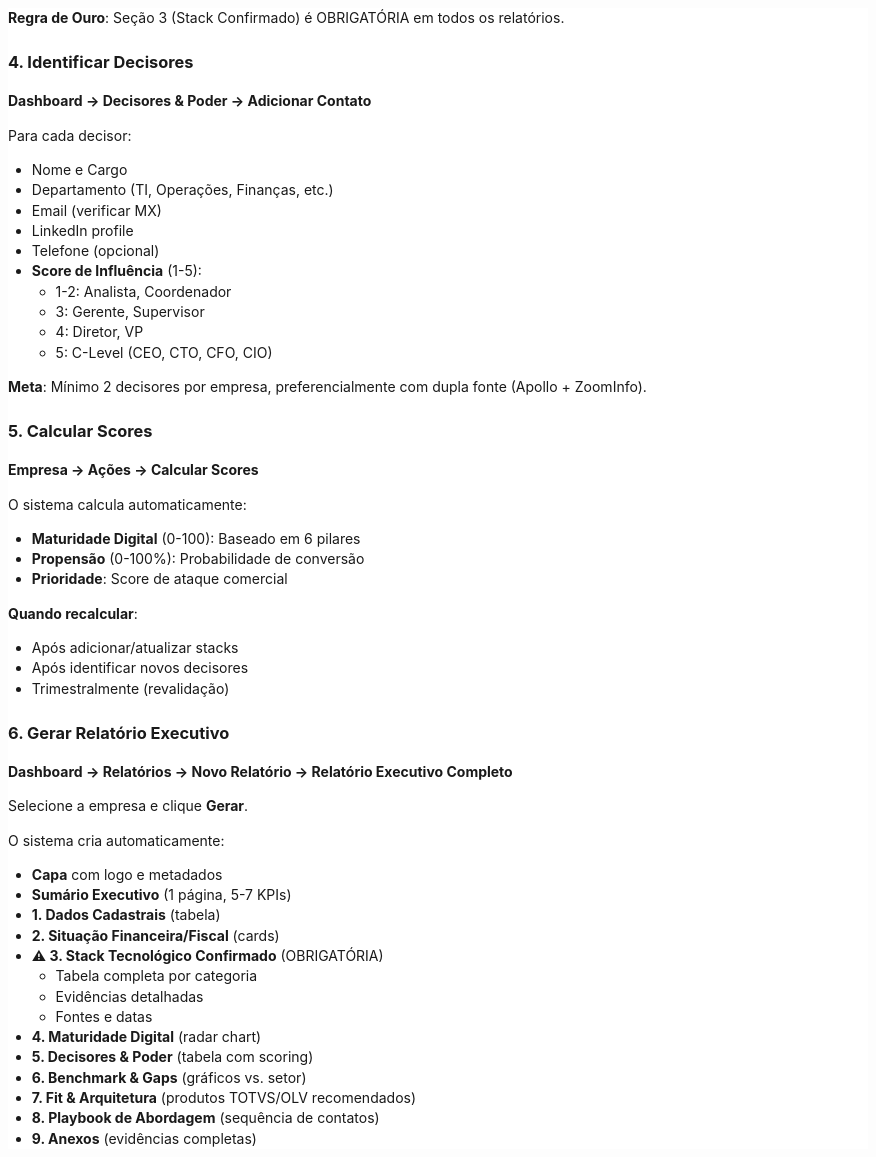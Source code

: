 **Regra de Ouro**: Seção 3 (Stack Confirmado) é OBRIGATÓRIA em todos os relatórios.

### 4. Identificar Decisores

**Dashboard → Decisores & Poder → Adicionar Contato**

Para cada decisor:
- Nome e Cargo
- Departamento (TI, Operações, Finanças, etc.)
- Email (verificar MX)
- LinkedIn profile
- Telefone (opcional)
- **Score de Influência** (1-5):
  - 1-2: Analista, Coordenador
  - 3: Gerente, Supervisor
  - 4: Diretor, VP
  - 5: C-Level (CEO, CTO, CFO, CIO)

**Meta**: Mínimo 2 decisores por empresa, preferencialmente com dupla fonte (Apollo + ZoomInfo).

### 5. Calcular Scores

**Empresa → Ações → Calcular Scores**

O sistema calcula automaticamente:
- **Maturidade Digital** (0-100): Baseado em 6 pilares
- **Propensão** (0-100%): Probabilidade de conversão
- **Prioridade**: Score de ataque comercial

**Quando recalcular**:
- Após adicionar/atualizar stacks
- Após identificar novos decisores
- Trimestralmente (revalidação)

### 6. Gerar Relatório Executivo

**Dashboard → Relatórios → Novo Relatório → Relatório Executivo Completo**

Selecione a empresa e clique **Gerar**.

O sistema cria automaticamente:
- **Capa** com logo e metadados
- **Sumário Executivo** (1 página, 5-7 KPIs)
- **1. Dados Cadastrais** (tabela)
- **2. Situação Financeira/Fiscal** (cards)
- **⚠️ 3. Stack Tecnológico Confirmado** (OBRIGATÓRIA)
  - Tabela completa por categoria
  - Evidências detalhadas
  - Fontes e datas
- **4. Maturidade Digital** (radar chart)
- **5. Decisores & Poder** (tabela com scoring)
- **6. Benchmark & Gaps** (gráficos vs. setor)
- **7. Fit & Arquitetura** (produtos TOTVS/OLV recomendados)
- **8. Playbook de Abordagem** (sequência de contatos)
- **9. Anexos** (evidências completas)
